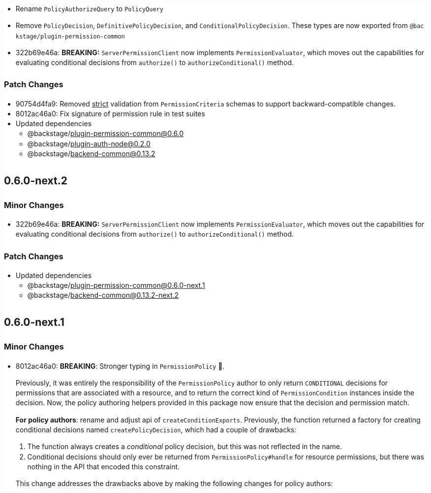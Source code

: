   - Rename `PolicyAuthorizeQuery` to `PolicyQuery`
  - Remove `PolicyDecision`, `DefinitivePolicyDecision`, and `ConditionalPolicyDecision`. These types are now exported from `@backstage/plugin-permission-common`

- 322b69e46a: **BREAKING:** `ServerPermissionClient` now implements `PermissionEvaluator`, which moves out the capabilities for evaluating conditional decisions from `authorize()` to `authorizeConditional()` method.

### Patch Changes

- 90754d4fa9: Removed [strict](https://github.com/colinhacks/zod#strict) validation from `PermissionCriteria` schemas to support backward-compatible changes.
- 8012ac46a0: Fix signature of permission rule in test suites
- Updated dependencies
  - @backstage/plugin-permission-common@0.6.0
  - @backstage/plugin-auth-node@0.2.0
  - @backstage/backend-common@0.13.2

## 0.6.0-next.2

### Minor Changes

- 322b69e46a: **BREAKING:** `ServerPermissionClient` now implements `PermissionEvaluator`, which moves out the capabilities for evaluating conditional decisions from `authorize()` to `authorizeConditional()` method.

### Patch Changes

- Updated dependencies
  - @backstage/plugin-permission-common@0.6.0-next.1
  - @backstage/backend-common@0.13.2-next.2

## 0.6.0-next.1

### Minor Changes

- 8012ac46a0: **BREAKING**: Stronger typing in `PermissionPolicy` 🎉.

  Previously, it was entirely the responsibility of the `PermissionPolicy` author to only return `CONDITIONAL` decisions for permissions that are associated with a resource, and to return the correct kind of `PermissionCondition` instances inside the decision. Now, the policy authoring helpers provided in this package now ensure that the decision and permission match.

  **For policy authors**: rename and adjust api of `createConditionExports`. Previously, the function returned a factory for creating conditional decisions named `createPolicyDecision`, which had a couple of drawbacks:

  1. The function always creates a _conditional_ policy decision, but this was not reflected in the name.
  2. Conditional decisions should only ever be returned from `PermissionPolicy#handle` for resource permissions, but there was nothing in the API that encoded this constraint.

  This change addresses the drawbacks above by making the following changes for policy authors:
